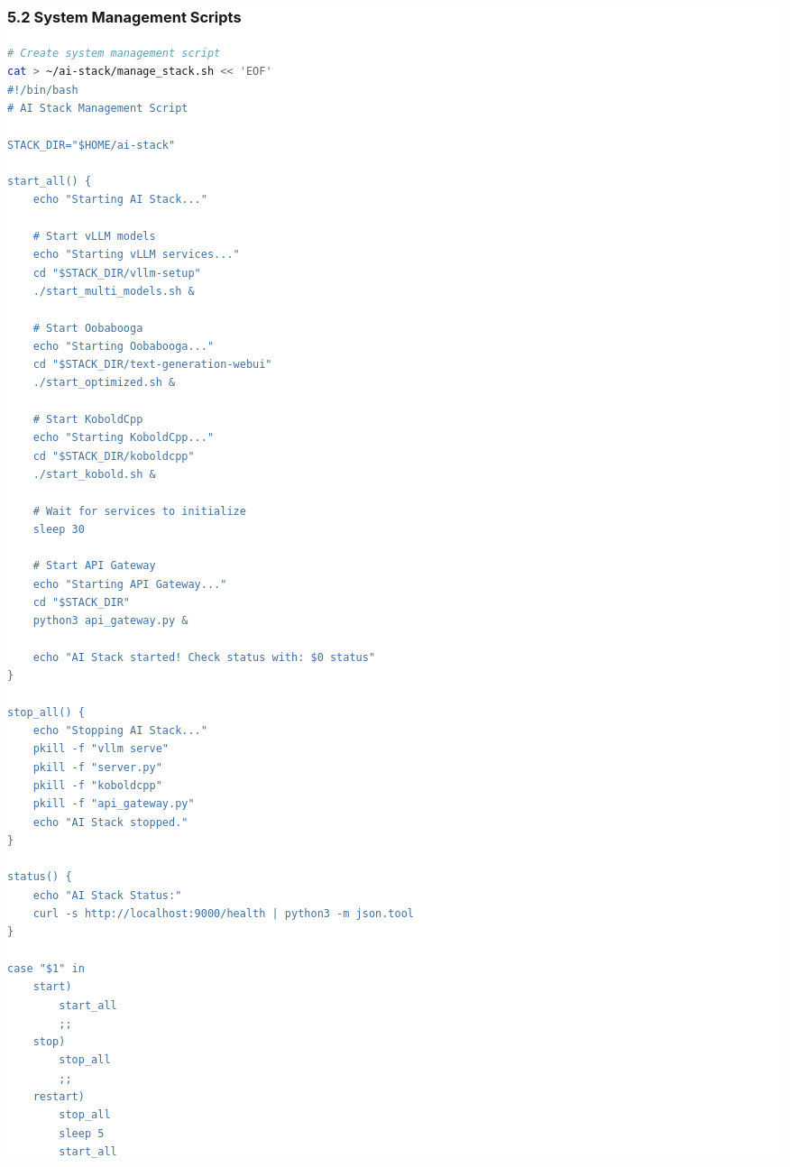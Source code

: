 ### 5.2 System Management Scripts
```bash
# Create system management script
cat > ~/ai-stack/manage_stack.sh << 'EOF'
#!/bin/bash
# AI Stack Management Script

STACK_DIR="$HOME/ai-stack"

start_all() {
    echo "Starting AI Stack..."
    
    # Start vLLM models
    echo "Starting vLLM services..."
    cd "$STACK_DIR/vllm-setup"
    ./start_multi_models.sh &
    
    # Start Oobabooga
    echo "Starting Oobabooga..."
    cd "$STACK_DIR/text-generation-webui"
    ./start_optimized.sh &
    
    # Start KoboldCpp
    echo "Starting KoboldCpp..."
    cd "$STACK_DIR/koboldcpp"
    ./start_kobold.sh &
    
    # Wait for services to initialize
    sleep 30
    
    # Start API Gateway
    echo "Starting API Gateway..."
    cd "$STACK_DIR"
    python3 api_gateway.py &
    
    echo "AI Stack started! Check status with: $0 status"
}

stop_all() {
    echo "Stopping AI Stack..."
    pkill -f "vllm serve"
    pkill -f "server.py"
    pkill -f "koboldcpp"
    pkill -f "api_gateway.py"
    echo "AI Stack stopped."
}

status() {
    echo "AI Stack Status:"
    curl -s http://localhost:9000/health | python3 -m json.tool
}

case "$1" in
    start)
        start_all
        ;;
    stop)
        stop_all
        ;;
    restart)
        stop_all
        sleep 5
        start_all
```